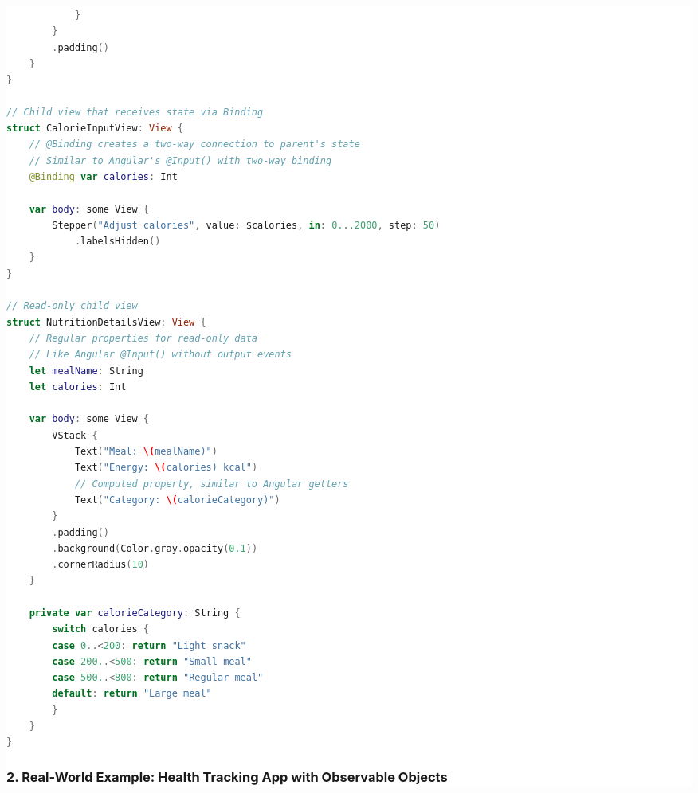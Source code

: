 ```swift
            }
        }
        .padding()
    }
}

// Child view that receives state via Binding
struct CalorieInputView: View {
    // @Binding creates a two-way connection to parent's state
    // Similar to Angular's @Input() with two-way binding
    @Binding var calories: Int
    
    var body: some View {
        Stepper("Adjust calories", value: $calories, in: 0...2000, step: 50)
            .labelsHidden()
    }
}

// Read-only child view
struct NutritionDetailsView: View {
    // Regular properties for read-only data
    // Like Angular @Input() without output events
    let mealName: String
    let calories: Int
    
    var body: some View {
        VStack {
            Text("Meal: \(mealName)")
            Text("Energy: \(calories) kcal")
            // Computed property, similar to Angular getters
            Text("Category: \(calorieCategory)")
        }
        .padding()
        .background(Color.gray.opacity(0.1))
        .cornerRadius(10)
    }
    
    private var calorieCategory: String {
        switch calories {
        case 0..<200: return "Light snack"
        case 200..<500: return "Small meal"
        case 500..<800: return "Regular meal"
        default: return "Large meal"
        }
    }
}
```

### 2. Real-World Example: Health Tracking App with Observable Objects
